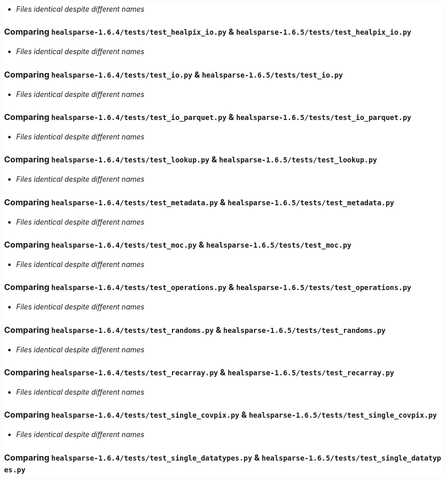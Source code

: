  * *Files identical despite different names*

### Comparing `healsparse-1.6.4/tests/test_healpix_io.py` & `healsparse-1.6.5/tests/test_healpix_io.py`

 * *Files identical despite different names*

### Comparing `healsparse-1.6.4/tests/test_io.py` & `healsparse-1.6.5/tests/test_io.py`

 * *Files identical despite different names*

### Comparing `healsparse-1.6.4/tests/test_io_parquet.py` & `healsparse-1.6.5/tests/test_io_parquet.py`

 * *Files identical despite different names*

### Comparing `healsparse-1.6.4/tests/test_lookup.py` & `healsparse-1.6.5/tests/test_lookup.py`

 * *Files identical despite different names*

### Comparing `healsparse-1.6.4/tests/test_metadata.py` & `healsparse-1.6.5/tests/test_metadata.py`

 * *Files identical despite different names*

### Comparing `healsparse-1.6.4/tests/test_moc.py` & `healsparse-1.6.5/tests/test_moc.py`

 * *Files identical despite different names*

### Comparing `healsparse-1.6.4/tests/test_operations.py` & `healsparse-1.6.5/tests/test_operations.py`

 * *Files identical despite different names*

### Comparing `healsparse-1.6.4/tests/test_randoms.py` & `healsparse-1.6.5/tests/test_randoms.py`

 * *Files identical despite different names*

### Comparing `healsparse-1.6.4/tests/test_recarray.py` & `healsparse-1.6.5/tests/test_recarray.py`

 * *Files identical despite different names*

### Comparing `healsparse-1.6.4/tests/test_single_covpix.py` & `healsparse-1.6.5/tests/test_single_covpix.py`

 * *Files identical despite different names*

### Comparing `healsparse-1.6.4/tests/test_single_datatypes.py` & `healsparse-1.6.5/tests/test_single_datatypes.py`

